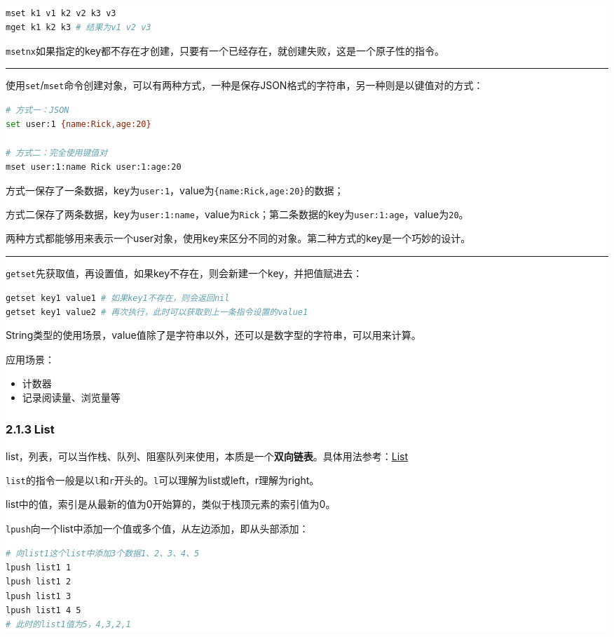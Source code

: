 ```bash
mset k1 v1 k2 v2 k3 v3
mget k1 k2 k3 # 结果为v1 v2 v3
```

`msetnx`如果指定的key都不存在才创建，只要有一个已经存在，就创建失败，这是一个原子性的指令。

---



使用`set`/`mset`命令创建对象，可以有两种方式，一种是保存JSON格式的字符串，另一种则是以键值对的方式：

```bash
# 方式一：JSON
set user:1 {name:Rick,age:20}

# 方式二：完全使用键值对
mset user:1:name Rick user:1:age:20
```

方式一保存了一条数据，key为`user:1`，value为`{name:Rick,age:20}`的数据；

方式二保存了两条数据，key为`user:1:name`，value为`Rick`；第二条数据的key为`user:1:age`，value为`20`。

两种方式都能够用来表示一个user对象，使用key来区分不同的对象。第二种方式的key是一个巧妙的设计。

---

`getset`先获取值，再设置值，如果key不存在，则会新建一个key，并把值赋进去：

```bash
getset key1 value1 # 如果key1不存在，则会返回nil
getset key1 value2 # 再次执行，此时可以获取到上一条指令设置的value1
```



String类型的使用场景，value值除了是字符串以外，还可以是数字型的字符串，可以用来计算。

应用场景：

* 计数器
* 记录阅读量、浏览量等



### 2.1.3 List

list，列表，可以当作栈、队列、阻塞队列来使用，本质是一个**双向链表**。具体用法参考：[List](https://www.redis.com.cn/redis-lists.html)

`list`的指令一般是以`l`和`r`开头的。`l`可以理解为list或left，r理解为right。

list中的值，索引是从最新的值为0开始算的，类似于栈顶元素的索引值为0。

`lpush`向一个list中添加一个值或多个值，从左边添加，即从头部添加：

```bash
# 向list1这个list中添加3个数据1、2、3、4、5
lpush list1 1
lpush list1 2
lpush list1 3
lpush list1 4 5
# 此时的list1值为5，4,3,2,1
```
